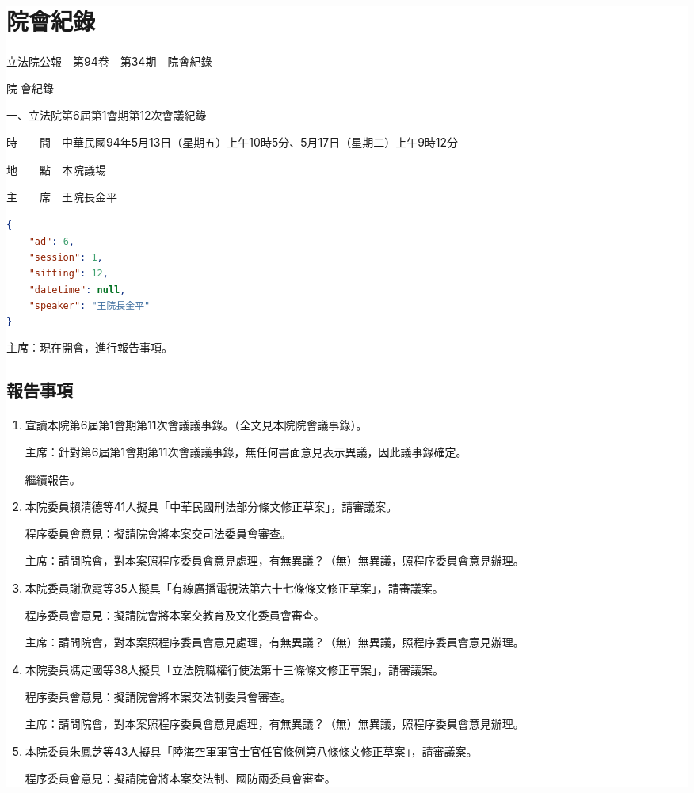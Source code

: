 # 院會紀錄


立法院公報　第94卷　第34期　院會紀錄

院 會紀錄

一、立法院第6屆第1會期第12次會議紀錄

時　　間　中華民國94年5月13日（星期五）上午10時5分、5月17日（星期二）上午9時12分

地　　點　本院議場

主　　席　王院長金平

```json
{
    "ad": 6,
    "session": 1,
    "sitting": 12,
    "datetime": null,
    "speaker": "王院長金平"
}

```


主席：現在開會，進行報告事項。


## 報告事項


1. 宣讀本院第6屆第1會期第11次會議議事錄。（全文見本院院會議事錄）。

    主席：針對第6屆第1會期第11次會議議事錄，無任何書面意見表示異議，因此議事錄確定。

    繼續報告。

2. 本院委員賴清德等41人擬具「中華民國刑法部分條文修正草案」，請審議案。

    程序委員會意見：擬請院會將本案交司法委員會審查。

    主席：請問院會，對本案照程序委員會意見處理，有無異議？（無）無異議，照程序委員會意見辦理。

3. 本院委員謝欣霓等35人擬具「有線廣播電視法第六十七條條文修正草案」，請審議案。

    程序委員會意見：擬請院會將本案交教育及文化委員會審查。

    主席：請問院會，對本案照程序委員會意見處理，有無異議？（無）無異議，照程序委員會意見辦理。

4. 本院委員馮定國等38人擬具「立法院職權行使法第十三條條文修正草案」，請審議案。

    程序委員會意見：擬請院會將本案交法制委員會審查。

    主席：請問院會，對本案照程序委員會意見處理，有無異議？（無）無異議，照程序委員會意見辦理。

5. 本院委員朱鳳芝等43人擬具「陸海空軍軍官士官任官條例第八條條文修正草案」，請審議案。

    程序委員會意見：擬請院會將本案交法制、國防兩委員會審查。
